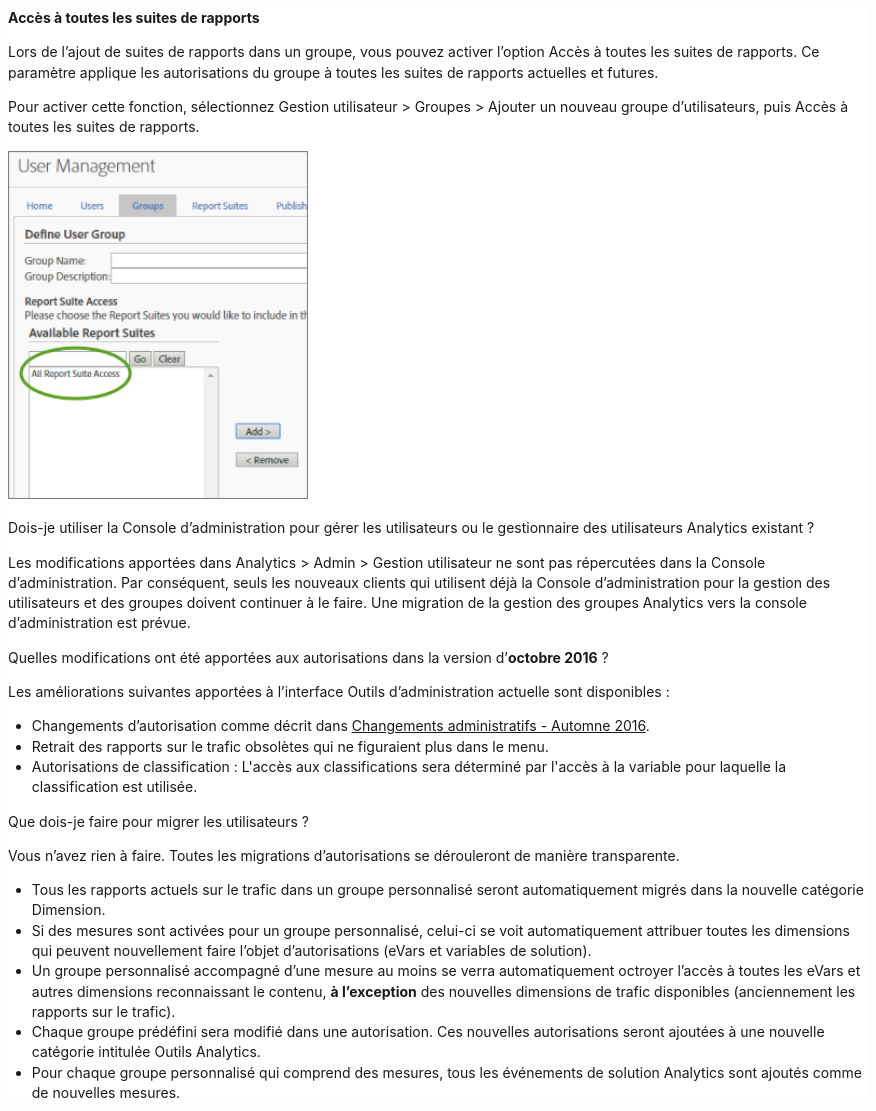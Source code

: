    <td colname="col2"> <p> <b>Accès à toutes les suites de rapports</b> </p> <p>Lors de l’ajout de suites de rapports dans un groupe, vous pouvez activer l’option <span class="uicontrol">Accès à toutes les suites de rapports</span>. Ce paramètre applique les autorisations du groupe à toutes les suites de rapports actuelles et futures. </p> <p>Pour activer cette fonction, sélectionnez <span class="uicontrol">Gestion utilisateur</span> &gt; <span class="uicontrol">Groupes</span> &gt; <span class="uicontrol">Ajouter un nouveau groupe d’utilisateurs</span>, puis <span class="uicontrol">Accès à toutes les suites de rapports</span>. </p> <p><img placement="break"  src="assets/all-report-suites.png" width="300px" id="image_9E814D412E87484C940F1100D6DE2B0F" /> </p> </td> 
  </tr> 
  <tr> 
   <td colname="col1"> <p>Dois-je utiliser la Console d’administration pour gérer les utilisateurs ou le gestionnaire des utilisateurs Analytics existant ? </p> </td> 
   <td colname="col2"> <p>Les modifications apportées dans Analytics &gt; Admin &gt; Gestion utilisateur ne sont pas répercutées dans la Console d’administration. Par conséquent, seuls les nouveaux clients qui utilisent déjà la Console d’administration pour la gestion des utilisateurs et des groupes doivent continuer à le faire. Une migration de la gestion des groupes Analytics vers la console d’administration est prévue. </p> </td> 
  </tr> 
  <tr> 
   <td colname="col1"> <p>Quelles modifications ont été apportées aux autorisations dans la version d’<b>octobre 2016</b> ? </p> </td> 
   <td colname="col2"> <p>Les améliorations suivantes apportées à l’interface <span class="wintitle">Outils d’administration</span> actuelle sont disponibles : </p> <p> 
     <ul id="ul_2A31E8DC17A94B7FABDBA9C87C3947EF"> 
      <li id="li_AE2ECCA01CC64D30B109BE74379EE474">Changements d’autorisation comme décrit dans <a href="/help/admin/user-management2/c-user-management/permissions-changes.md" format="dita" scope="local"> Changements administratifs - Automne 2016</a>. </li> 
      <li id="li_33CB2B6A2E5F45BE97CC5E0983AF280E">Retrait des rapports sur le trafic obsolètes qui ne figuraient plus dans le menu. </li> 
      <li id="li_57234CF27E1D405987DE89312CD62C52">Autorisations de classification : L'accès aux classifications sera déterminé par l'accès à la variable pour laquelle la classification est utilisée. </li> 
     </ul> </p> </td> 
  </tr> 
  <tr> 
   <td colname="col1"> <p>Que dois-je faire pour migrer les utilisateurs ? </p> </td> 
   <td colname="col2"> <p>Vous n’avez rien à faire. Toutes les migrations d’autorisations se dérouleront de manière transparente. </p> <p> 
     <ul id="ul_654F85286EC04416B3E0BA725EBE10AD"> 
      <li id="li_8050B8941F794103B82A0ADF0930D216">Tous les rapports actuels sur le trafic dans un groupe personnalisé seront automatiquement migrés dans la nouvelle catégorie Dimension. </li> 
      <li id="li_B97079DB29A346B98D066F11AB7F94AF">Si des mesures sont activées pour un groupe personnalisé, celui-ci se voit automatiquement attribuer toutes les dimensions qui peuvent nouvellement faire l’objet d’autorisations (eVars et variables de solution). </li> 
      <li id="li_F1219EF490DA473BA15F2B215F2995AE"> Un groupe personnalisé accompagné d’une mesure au moins se verra automatiquement octroyer l’accès à toutes les eVars et autres dimensions reconnaissant le contenu, <b>à l’exception</b> des nouvelles dimensions de trafic disponibles (anciennement les rapports sur le trafic). </li> 
      <li id="li_F494CE6144A04A6199CFBBA1D7BEA32B">Chaque groupe prédéfini sera modifié dans une autorisation. Ces nouvelles autorisations seront ajoutées à une nouvelle catégorie intitulée <span class="uicontrol">Outils Analytics</span>. </li> 
      <li id="li_2FCD9254FC3C4FD7871EEF9453E5CE1E">Pour chaque groupe personnalisé qui comprend des mesures, tous les événements de solution Analytics sont ajoutés comme de nouvelles mesures. </li> 